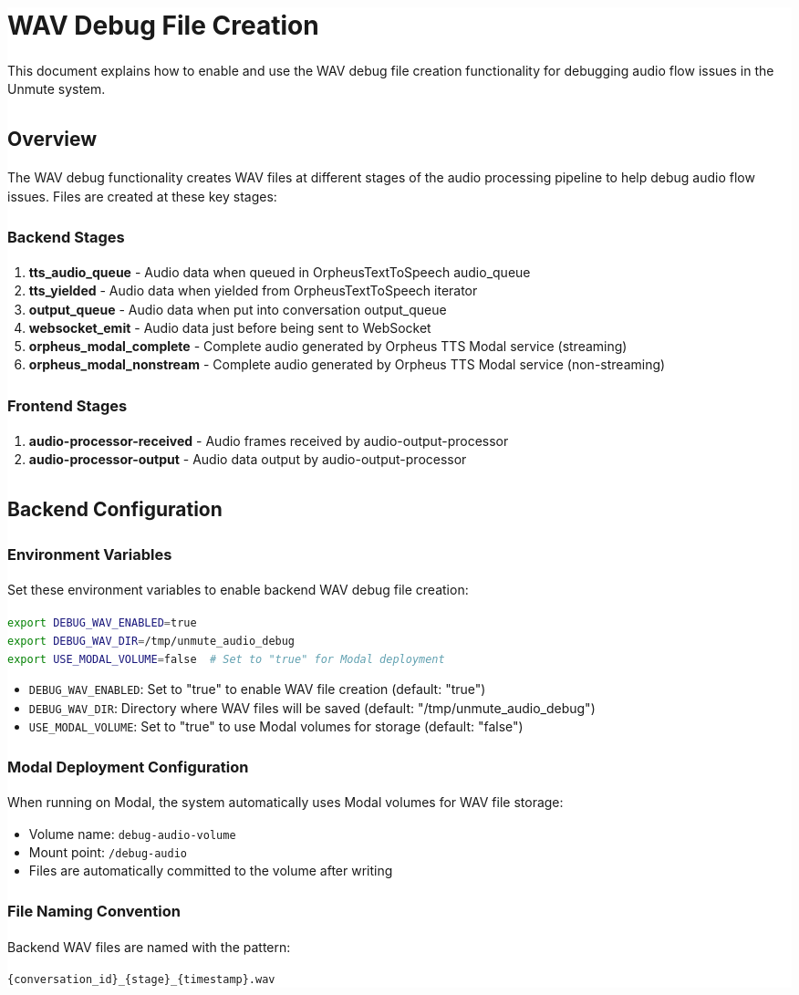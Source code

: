 # WAV Debug File Creation

This document explains how to enable and use the WAV debug file creation functionality for debugging audio flow issues in the Unmute system.

## Overview

The WAV debug functionality creates WAV files at different stages of the audio processing pipeline to help debug audio flow issues. Files are created at these key stages:

### Backend Stages
1. **tts_audio_queue** - Audio data when queued in OrpheusTextToSpeech audio_queue
2. **tts_yielded** - Audio data when yielded from OrpheusTextToSpeech iterator
3. **output_queue** - Audio data when put into conversation output_queue
4. **websocket_emit** - Audio data just before being sent to WebSocket
5. **orpheus_modal_complete** - Complete audio generated by Orpheus TTS Modal service (streaming)
6. **orpheus_modal_nonstream** - Complete audio generated by Orpheus TTS Modal service (non-streaming)

### Frontend Stages
1. **audio-processor-received** - Audio frames received by audio-output-processor
2. **audio-processor-output** - Audio data output by audio-output-processor

## Backend Configuration

### Environment Variables

Set these environment variables to enable backend WAV debug file creation:

```bash
export DEBUG_WAV_ENABLED=true
export DEBUG_WAV_DIR=/tmp/unmute_audio_debug
export USE_MODAL_VOLUME=false  # Set to "true" for Modal deployment
```

- `DEBUG_WAV_ENABLED`: Set to "true" to enable WAV file creation (default: "true")
- `DEBUG_WAV_DIR`: Directory where WAV files will be saved (default: "/tmp/unmute_audio_debug")
- `USE_MODAL_VOLUME`: Set to "true" to use Modal volumes for storage (default: "false")

### Modal Deployment Configuration

When running on Modal, the system automatically uses Modal volumes for WAV file storage:

- Volume name: `debug-audio-volume`
- Mount point: `/debug-audio`
- Files are automatically committed to the volume after writing

### File Naming Convention

Backend WAV files are named with the pattern:
```
{conversation_id}_{stage}_{timestamp}.wav
```
